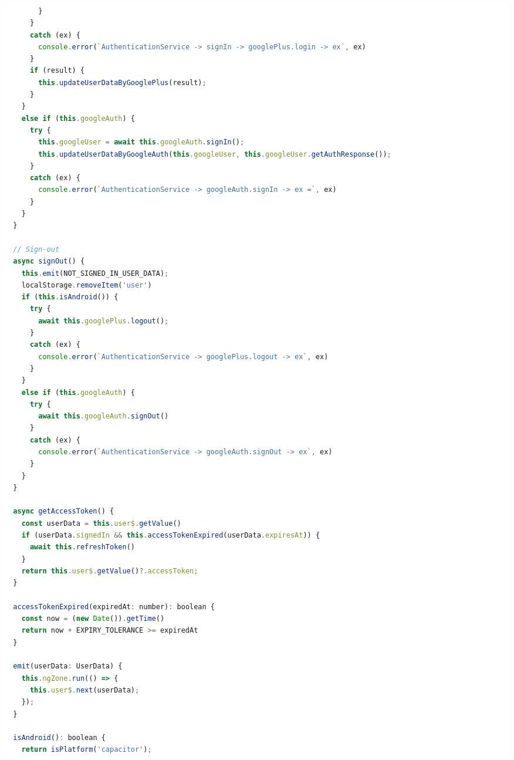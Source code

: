 ```js
        }
      }
      catch (ex) {
        console.error(`AuthenticationService -> signIn -> googlePlus.login -> ex`, ex)
      }
      if (result) {
        this.updateUserDataByGooglePlus(result);
      }
    }
    else if (this.googleAuth) {
      try {
        this.googleUser = await this.googleAuth.signIn();
        this.updateUserDataByGoogleAuth(this.googleUser, this.googleUser.getAuthResponse());
      }
      catch (ex) {
        console.error(`AuthenticationService -> googleAuth.signIn -> ex =`, ex)
      }
    }
  }

  // Sign-out
  async signOut() {
    this.emit(NOT_SIGNED_IN_USER_DATA);
    localStorage.removeItem('user')
    if (this.isAndroid()) {
      try {
        await this.googlePlus.logout();
      }
      catch (ex) {
        console.error(`AuthenticationService -> googlePlus.logout -> ex`, ex)
      }
    }
    else if (this.googleAuth) {
      try {
        await this.googleAuth.signOut()
      }
      catch (ex) {
        console.error(`AuthenticationService -> googleAuth.signOut -> ex`, ex)
      }
    }
  }

  async getAccessToken() {
    const userData = this.user$.getValue()
    if (userData.signedIn && this.accessTokenExpired(userData.expiresAt)) {
      await this.refreshToken()
    }
    return this.user$.getValue()?.accessToken;
  }

  accessTokenExpired(expiredAt: number): boolean {
    const now = (new Date()).getTime()
    return now + EXPIRY_TOLERANCE >= expiredAt
  }

  emit(userData: UserData) {
    this.ngZone.run(() => {
      this.user$.next(userData);
    });
  }

  isAndroid(): boolean {
    return isPlatform('capacitor');
```